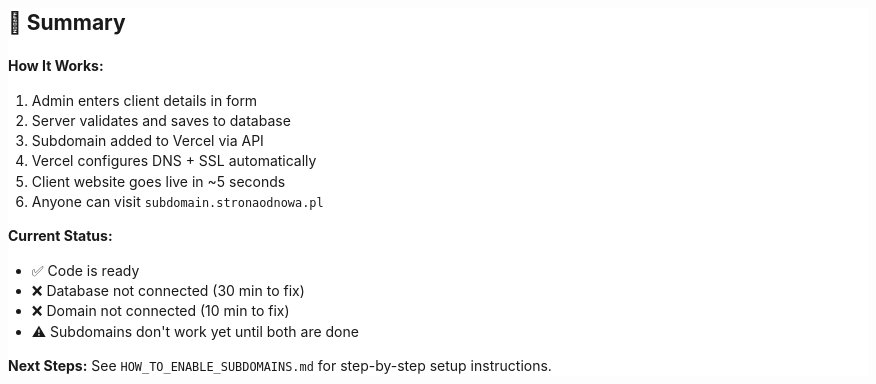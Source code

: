 
## 🎯 Summary

**How It Works:**
1. Admin enters client details in form
2. Server validates and saves to database
3. Subdomain added to Vercel via API
4. Vercel configures DNS + SSL automatically
5. Client website goes live in ~5 seconds
6. Anyone can visit `subdomain.stronaodnowa.pl`

**Current Status:**
- ✅ Code is ready
- ❌ Database not connected (30 min to fix)
- ❌ Domain not connected (10 min to fix)
- ⚠️  Subdomains don't work yet until both are done

**Next Steps:**
See `HOW_TO_ENABLE_SUBDOMAINS.md` for step-by-step setup instructions.

